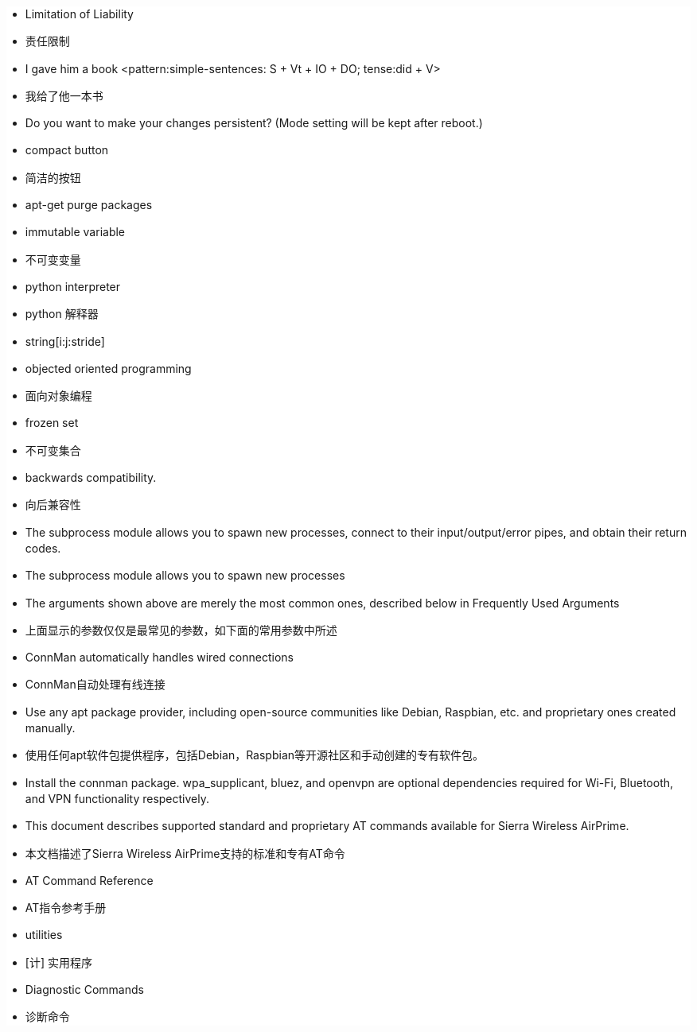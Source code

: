 * Limitation of Liability
* 责任限制

* I gave him a book <pattern:simple-sentences: S + Vt + IO + DO; tense:did + V>  
* 我给了他一本书  

* Do you want to make your changes persistent? (Mode setting will be kept after reboot.)  

* compact button  
* 简洁的按钮  

* apt-get purge packages  

* immutable variable  
* 不可变变量  

* python interpreter  
* python 解释器  

* string[i:j:stride]  

* objected oriented programming  
* 面向对象编程  

* frozen set  
* 不可变集合  

* backwards compatibility.  
* 向后兼容性  

* The subprocess module allows you to spawn new processes, connect to their input/output/error pipes, and obtain their return codes.  

* The subprocess module allows you to spawn new processes  

* The arguments shown above are merely the most common ones, described below in Frequently Used Arguments  
* 上面显示的参数仅仅是最常见的参数，如下面的常用参数中所述  

* ConnMan automatically handles wired connections  
* ConnMan自动处理有线连接  

* Use any apt package provider, including open-source communities like Debian, Raspbian, etc. and proprietary ones created manually.  
* 使用任何apt软件包提供程序，包括Debian，Raspbian等开源社区和手动创建的专有软件包。  

* Install the connman package. wpa_supplicant, bluez, and openvpn are optional dependencies required for Wi-Fi, Bluetooth, and VPN functionality respectively.  

* This document describes supported standard and proprietary AT commands available for Sierra Wireless AirPrime.  
* 本文档描述了Sierra Wireless AirPrime支持的标准和专有AT命令  

* AT Command Reference  
* AT指令参考手册  

* utilities  
* [计] 实用程序  

* Diagnostic Commands  
* 诊断命令  
